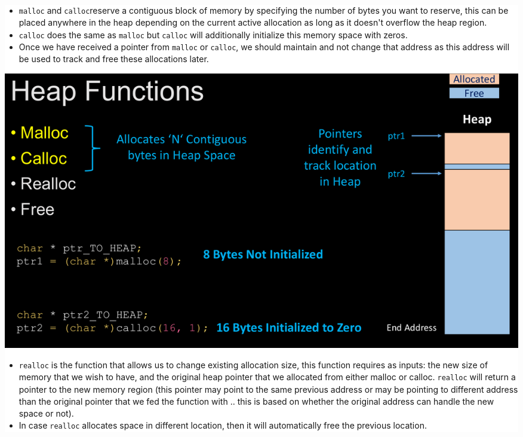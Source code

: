 - `malloc` and `calloc`reserve a contiguous block of memory by specifying the number of bytes you want to reserve, this can be placed anywhere in the heap depending on the current active allocation as long as it doesn't overflow the heap region.
- `calloc` does the same as `malloc` but `calloc` will additionally initialize this memory space with zeros.
- Once we have received a pointer from `malloc` or `calloc`, we should maintain and not change that address as this address will be used to track and free these allocations later.

![](Images/malloc.png)

- `realloc` is the function that allows us to change existing allocation size, this function requires as inputs: the new size of memory that we wish to have, and the original heap pointer that we allocated from either malloc or calloc. `realloc` will return a pointer to the new memory region (this pointer may point to the same previous address or may be pointing to different address than the original pointer that we fed the function with .. this is based on whether the original address can handle the new space or not).
- In case `realloc` allocates space in different location, then it will automatically free the previous location.
